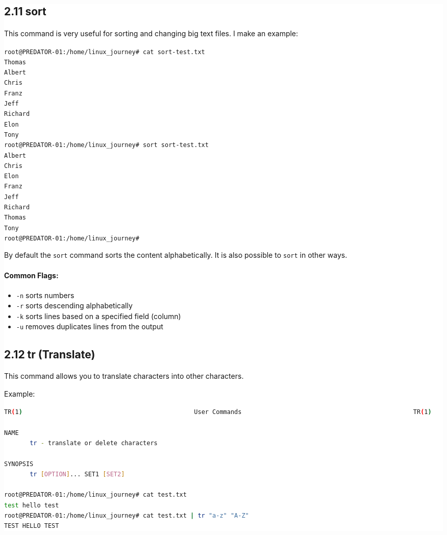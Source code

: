 
## 2.11 sort

This command is very useful for sorting and changing big text files. I make an example:

```bash
root@PREDATOR-01:/home/linux_journey# cat sort-test.txt
Thomas
Albert
Chris
Franz
Jeff
Richard
Elon
Tony
root@PREDATOR-01:/home/linux_journey# sort sort-test.txt
Albert
Chris
Elon
Franz
Jeff
Richard
Thomas
Tony
root@PREDATOR-01:/home/linux_journey#
```

By default the `sort` command sorts the content alphabetically. It is also possible to `sort` in other ways.

#### Common Flags:

- `-n` sorts numbers 
- `-r` sorts descending alphabetically
- `-k` sorts lines based on a specified field (column)
- `-u` removes duplicates lines from the output 


## 2.12 tr (Translate)

This command allows you to translate characters into other characters. 

Example:

```bash
TR(1)                                               User Commands                                               TR(1)

NAME
       tr - translate or delete characters

SYNOPSIS
       tr [OPTION]... SET1 [SET2]

root@PREDATOR-01:/home/linux_journey# cat test.txt
test hello test
root@PREDATOR-01:/home/linux_journey# cat test.txt | tr "a-z" "A-Z"
TEST HELLO TEST
```
